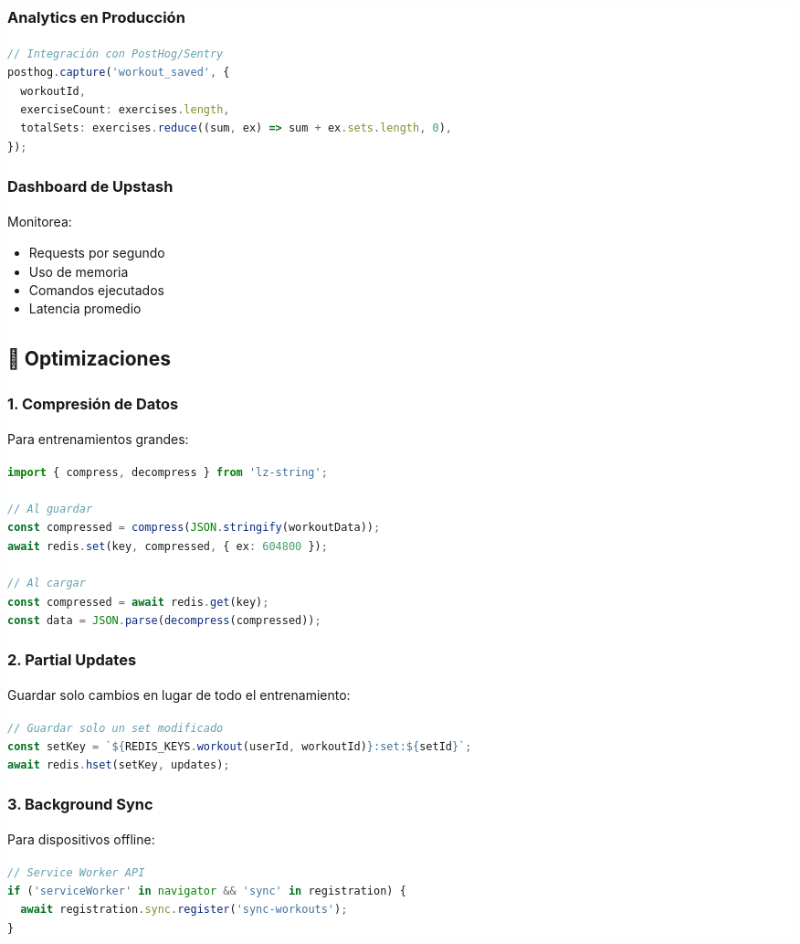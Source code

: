 ### Analytics en Producción

```typescript
// Integración con PostHog/Sentry
posthog.capture('workout_saved', {
  workoutId,
  exerciseCount: exercises.length,
  totalSets: exercises.reduce((sum, ex) => sum + ex.sets.length, 0),
});
```

### Dashboard de Upstash

Monitorea:
- Requests por segundo
- Uso de memoria
- Comandos ejecutados
- Latencia promedio

## 🚀 Optimizaciones

### 1. Compresión de Datos

Para entrenamientos grandes:

```typescript
import { compress, decompress } from 'lz-string';

// Al guardar
const compressed = compress(JSON.stringify(workoutData));
await redis.set(key, compressed, { ex: 604800 });

// Al cargar
const compressed = await redis.get(key);
const data = JSON.parse(decompress(compressed));
```

### 2. Partial Updates

Guardar solo cambios en lugar de todo el entrenamiento:

```typescript
// Guardar solo un set modificado
const setKey = `${REDIS_KEYS.workout(userId, workoutId)}:set:${setId}`;
await redis.hset(setKey, updates);
```

### 3. Background Sync

Para dispositivos offline:

```typescript
// Service Worker API
if ('serviceWorker' in navigator && 'sync' in registration) {
  await registration.sync.register('sync-workouts');
}
```
